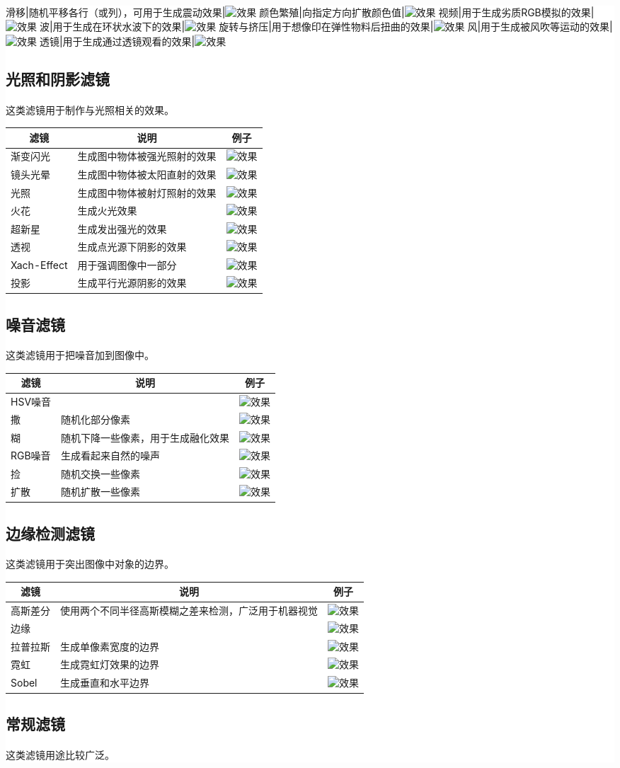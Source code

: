 滑移|随机平移各行（或列），可用于生成震动效果|![效果](/image/gimp_thumb/distort_shift.jpeg)
颜色繁殖|向指定方向扩散颜色值|![效果](/image/gimp_thumb/distort_propagate.jpeg)
视频|用于生成劣质RGB模拟的效果|![效果](/image/gimp_thumb/distort_video.jpeg)
波|用于生成在环状水波下的效果|![效果](/image/gimp_thumb/distort_wave.jpeg)
旋转与挤压|用于想像印在弹性物料后扭曲的效果|![效果](/image/gimp_thumb/distort_whirl.jpeg)
风|用于生成被风吹等运动的效果|![效果](/image/gimp_thumb/distort_wind.jpeg)
透镜|用于生成通过透镜观看的效果|![效果](/image/gimp_thumb/distort_lens.jpeg)

## 光照和阴影滤镜

这类滤镜用于制作与光照相关的效果。

滤镜|说明|例子
---|---|---
渐变闪光|生成图中物体被强光照射的效果|![效果](/image/gimp_thumb/light_gradient.jpeg)
镜头光晕|生成图中物体被太阳直射的效果|![效果](/image/gimp_thumb/light_lens.jpeg)
光照|生成图中物体被射灯照射的效果|![效果](/image/gimp_thumb/light_lighting.jpeg)
火花|生成火光效果|![效果](/image/gimp_thumb/light_sparkle.jpeg)
超新星|生成发出强光的效果|![效果](/image/gimp_thumb/light_supernova.jpeg)
透视|生成点光源下阴影的效果|![效果](/image/gimp_thumb/light_perspective.jpeg)
Xach-Effect|用于强调图像中一部分|![效果](/image/gimp_thumb/light_xach.jpeg)
投影|生成平行光源阴影的效果|![效果](/image/gimp_thumb/light_shadow.jpeg)

## 噪音滤镜

这类滤镜用于把噪音加到图像中。

滤镜|说明|例子
---|---|---
HSV噪音||![效果](/image/gimp_thumb/noise_hsv.jpeg)
撒|随机化部分像素|![效果](/image/gimp_thumb/noise_hurl.jpeg)
糊|随机下降一些像素，用于生成融化效果|![效果](/image/gimp_thumb/noise_slur.jpeg)
RGB噪音|生成看起来自然的噪声|![效果](/image/gimp_thumb/noise_rgb.jpeg)
捡|随机交换一些像素|![效果](/image/gimp_thumb/noise_pick.jpeg)
扩散|随机扩散一些像素|![效果](/image/gimp_thumb/noise_spread.jpeg)

## 边缘检测滤镜

这类滤镜用于突出图像中对象的边界。

滤镜|说明|例子
---|---|---
高斯差分|使用两个不同半径高斯模糊之差来检测，广泛用于机器视觉|![效果](/image/gimp_thumb/edge_diff.jpeg)
边缘||![效果](/image/gimp_thumb/edge_edge.jpeg)
拉普拉斯|生成单像素宽度的边界|![效果](/image/gimp_thumb/edge_laplace.jpeg)
霓虹|生成霓虹灯效果的边界|![效果](/image/gimp_thumb/edge_neon.jpeg)
Sobel|生成垂直和水平边界|![效果](/image/gimp_thumb/edge_sobel.jpeg)

## 常规滤镜

这类滤镜用途比较广泛。
